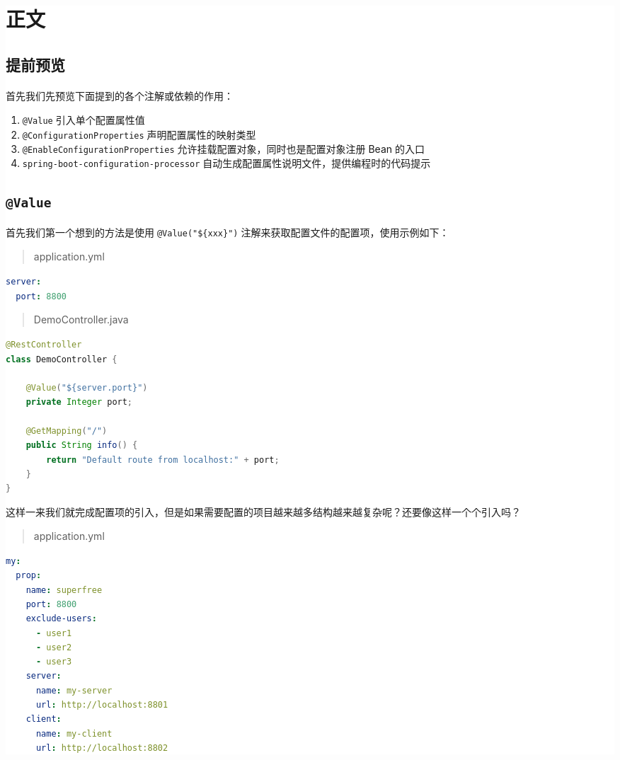 # 正文

## 提前预览

首先我们先预览下面提到的各个注解或依赖的作用：

1. `@Value` 引入单个配置属性值
2. `@ConfigurationProperties` 声明配置属性的映射类型
3. `@EnableConfigurationProperties` 允许挂载配置对象，同时也是配置对象注册 Bean 的入口
4. `spring-boot-configuration-processor` 自动生成配置属性说明文件，提供编程时的代码提示

## `@Value`

首先我们第一个想到的方法是使用 `@Value("${xxx}")` 注解来获取配置文件的配置项，使用示例如下：

> application.yml

```yml
server:
  port: 8800
```

> DemoController.java

```java
@RestController
class DemoController {
    
    @Value("${server.port}")
    private Integer port;

    @GetMapping("/")
    public String info() {
        return "Default route from localhost:" + port;
    }
}
```

这样一来我们就完成配置项的引入，但是如果需要配置的项目越来越多结构越来越复杂呢？还要像这样一个个引入吗？

> application.yml

```yml
my:
  prop:
    name: superfree
    port: 8800
    exclude-users:
      - user1
      - user2
      - user3
    server:
      name: my-server
      url: http://localhost:8801
    client:
      name: my-client
      url: http://localhost:8802
```
